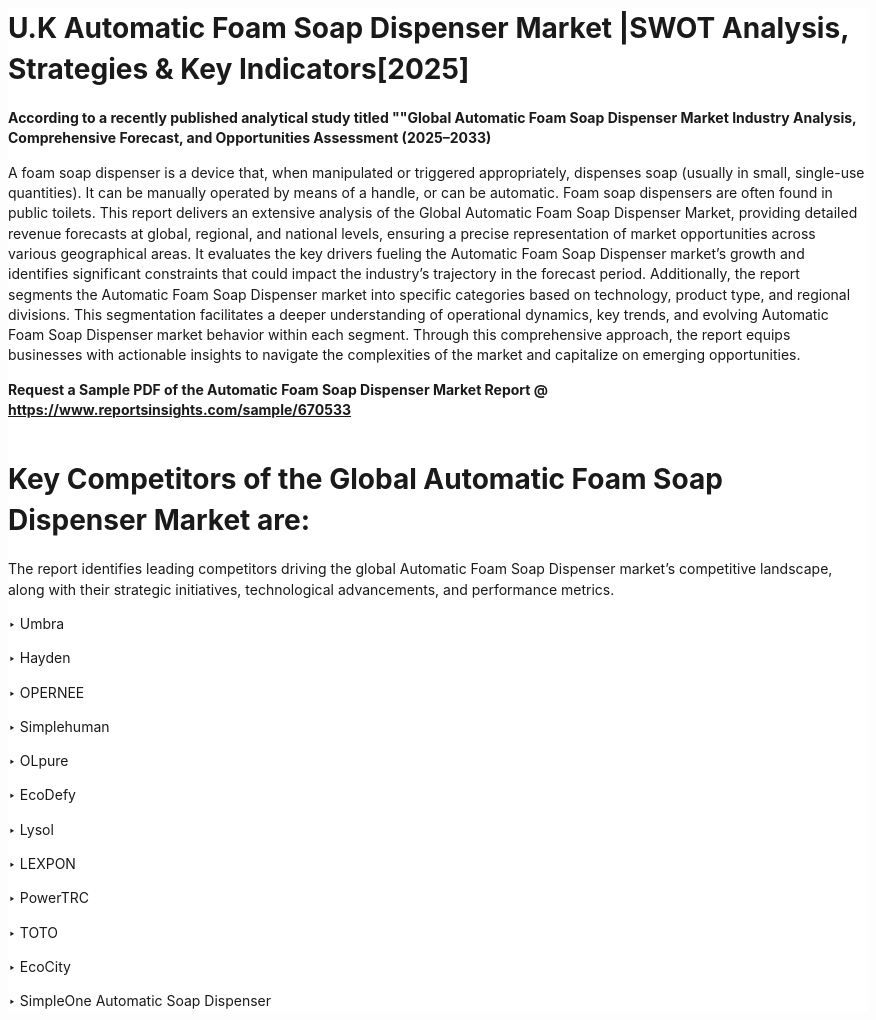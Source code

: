 # U.K Automatic Foam Soap Dispenser Market |SWOT Analysis, Strategies & Key Indicators[2025]

<strong>According to a recently published analytical study titled ""Global Automatic Foam Soap Dispenser Market Industry Analysis, Comprehensive Forecast, and Opportunities Assessment (2025–2033)</strong>

A foam soap dispenser is a device that, when manipulated or triggered appropriately, dispenses soap (usually in small, single-use quantities). It can be manually operated by means of a handle, or can be automatic. Foam soap dispensers are often found in public toilets. This report delivers an extensive analysis of the Global Automatic Foam Soap Dispenser Market, providing detailed revenue forecasts at global, regional, and national levels, ensuring a precise representation of market opportunities across various geographical areas. It evaluates the key drivers fueling the Automatic Foam Soap Dispenser market’s growth and identifies significant constraints that could impact the industry’s trajectory in the forecast period. Additionally, the report segments the Automatic Foam Soap Dispenser market into specific categories based on technology, product type, and regional divisions. This segmentation facilitates a deeper understanding of operational dynamics, key trends, and evolving Automatic Foam Soap Dispenser market behavior within each segment. Through this comprehensive approach, the report equips businesses with actionable insights to navigate the complexities of the market and capitalize on emerging opportunities.

<strong>Request a Sample PDF of the Automatic Foam Soap Dispenser Market Report </strong><strong>@<a href=https://www.reportsinsights.com/sample/670533> https://www.reportsinsights.com/sample/670533</a></strong></font>

# <strong>Key Competitors of the Global Automatic Foam Soap Dispenser Market are:</strong>

The report identifies leading competitors driving the global Automatic Foam Soap Dispenser market’s competitive landscape, along with their strategic initiatives, technological advancements, and performance metrics.

‣ Umbra

‣ Hayden

‣ OPERNEE

‣ Simplehuman

‣ OLpure

‣ EcoDefy

‣ Lysol

‣ LEXPON

‣ PowerTRC

‣ TOTO

‣ EcoCity

‣ SimpleOne Automatic Soap Dispenser
